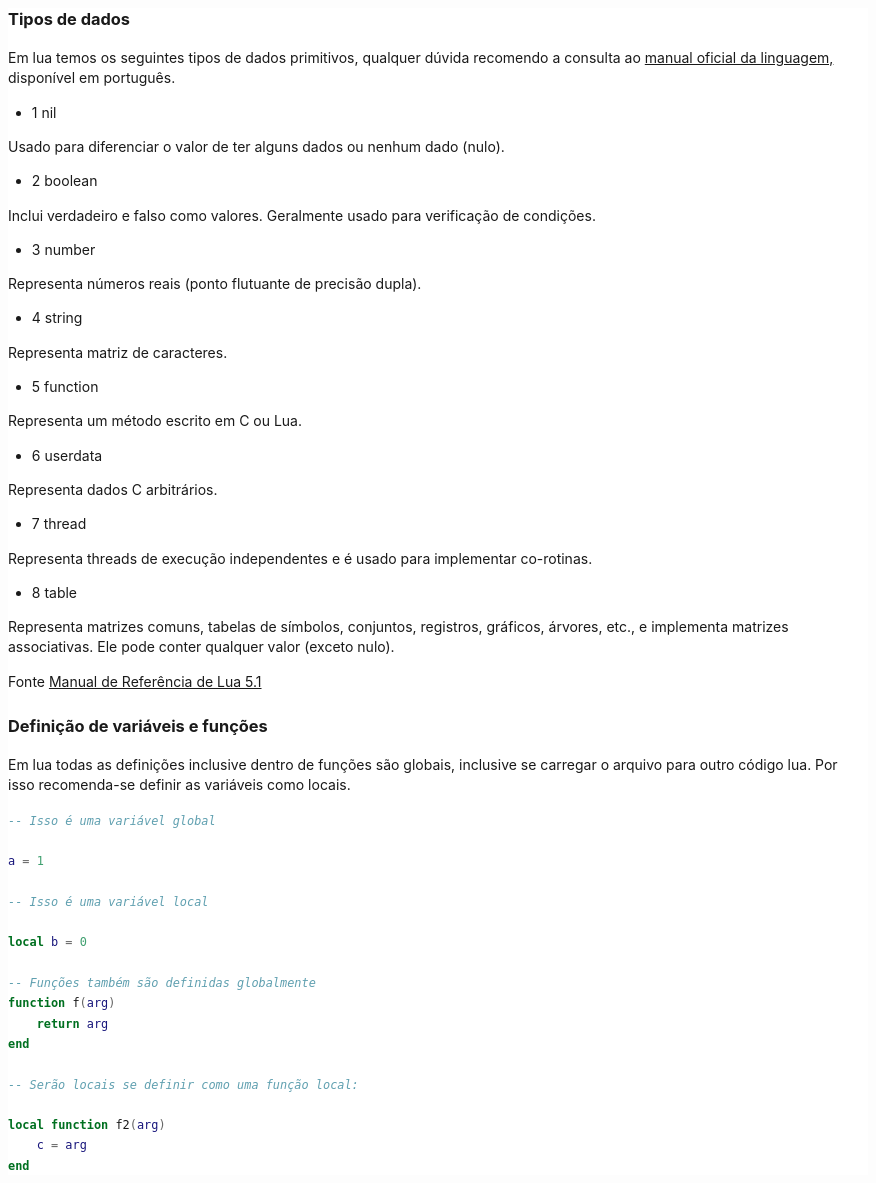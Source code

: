 ### Tipos de dados

Em lua temos os seguintes tipos de dados primitivos, qualquer dúvida recomendo a consulta ao [manual oficial da linguagem,](https://www.lua.org/manual/5.1/pt/manual.html) disponível em português.

* 1
  nil

Usado para diferenciar o valor de ter alguns dados ou nenhum dado (nulo).

* 2
  boolean

Inclui verdadeiro e falso como valores. Geralmente usado para verificação de condições.

* 3
  number

Representa números reais (ponto flutuante de precisão dupla).

* 4
  string

Representa matriz de caracteres.

* 5
  function

Representa um método escrito em C ou Lua.

* 6
  userdata

Representa dados C arbitrários.

* 7
  thread

Representa threads de execução independentes e é usado para implementar co-rotinas.

* 8
  table

Representa matrizes comuns, tabelas de símbolos, conjuntos, registros, gráficos, árvores, etc., e implementa matrizes associativas. Ele pode conter qualquer valor (exceto nulo).

Fonte [ Manual de Referência de Lua 5.1](https://www.lua.org/manual/5.1/pt/manual.html)

### Definição de variáveis e funções

Em lua todas as definições inclusive dentro de funções são globais, inclusive se carregar o arquivo para outro código lua. Por isso recomenda-se definir as variáveis como locais.

```lua
-- Isso é uma variável global

a = 1

-- Isso é uma variável local

local b = 0

-- Funções também são definidas globalmente
function f(arg)
    return arg
end

-- Serão locais se definir como uma função local:

local function f2(arg)
    c = arg
end
```